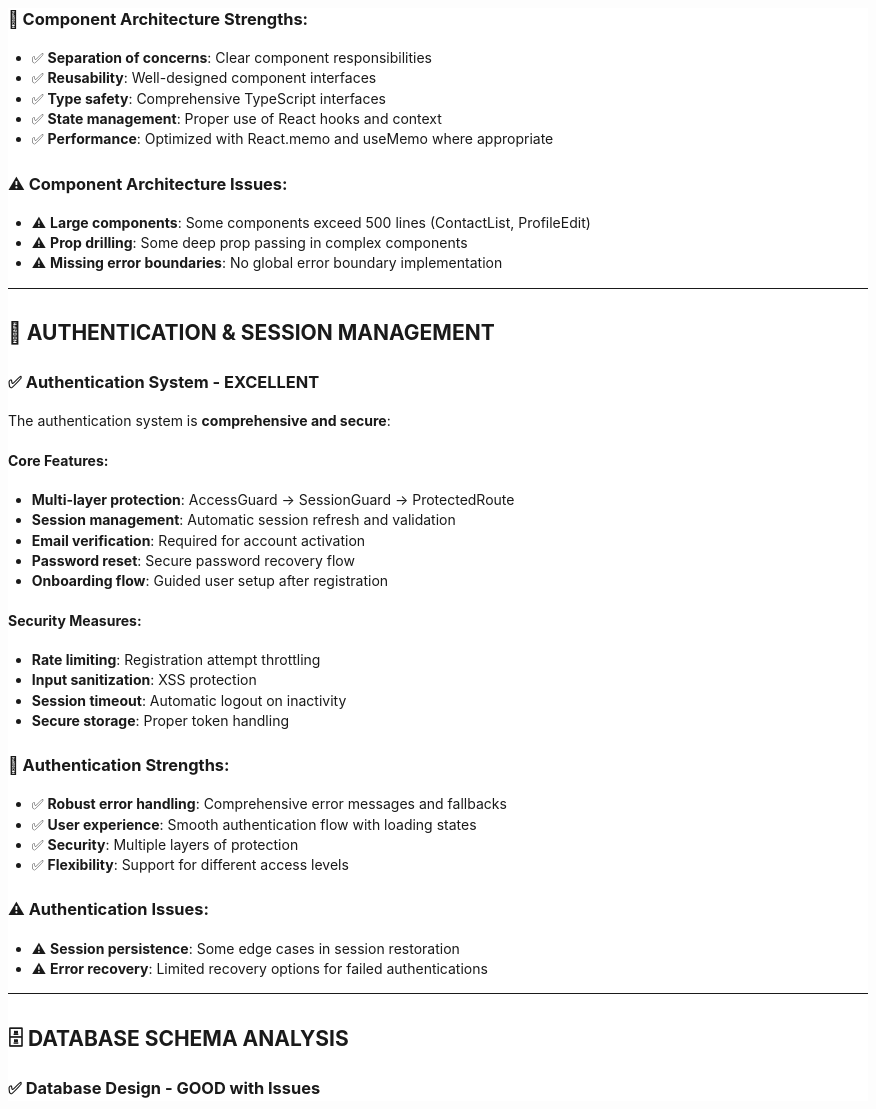 ### **🔧 Component Architecture Strengths:**
- ✅ **Separation of concerns**: Clear component responsibilities
- ✅ **Reusability**: Well-designed component interfaces
- ✅ **Type safety**: Comprehensive TypeScript interfaces
- ✅ **State management**: Proper use of React hooks and context
- ✅ **Performance**: Optimized with React.memo and useMemo where appropriate

### **⚠️ Component Architecture Issues:**
- ⚠️ **Large components**: Some components exceed 500 lines (ContactList, ProfileEdit)
- ⚠️ **Prop drilling**: Some deep prop passing in complex components
- ⚠️ **Missing error boundaries**: No global error boundary implementation

---

## 🔐 **AUTHENTICATION & SESSION MANAGEMENT**

### **✅ Authentication System - EXCELLENT**

The authentication system is **comprehensive and secure**:

#### **Core Features:**
- **Multi-layer protection**: AccessGuard → SessionGuard → ProtectedRoute
- **Session management**: Automatic session refresh and validation
- **Email verification**: Required for account activation
- **Password reset**: Secure password recovery flow
- **Onboarding flow**: Guided user setup after registration

#### **Security Measures:**
- **Rate limiting**: Registration attempt throttling
- **Input sanitization**: XSS protection
- **Session timeout**: Automatic logout on inactivity
- **Secure storage**: Proper token handling

### **🔧 Authentication Strengths:**
- ✅ **Robust error handling**: Comprehensive error messages and fallbacks
- ✅ **User experience**: Smooth authentication flow with loading states
- ✅ **Security**: Multiple layers of protection
- ✅ **Flexibility**: Support for different access levels

### **⚠️ Authentication Issues:**
- ⚠️ **Session persistence**: Some edge cases in session restoration
- ⚠️ **Error recovery**: Limited recovery options for failed authentications

---

## 🗄️ **DATABASE SCHEMA ANALYSIS**

### **✅ Database Design - GOOD with Issues**
